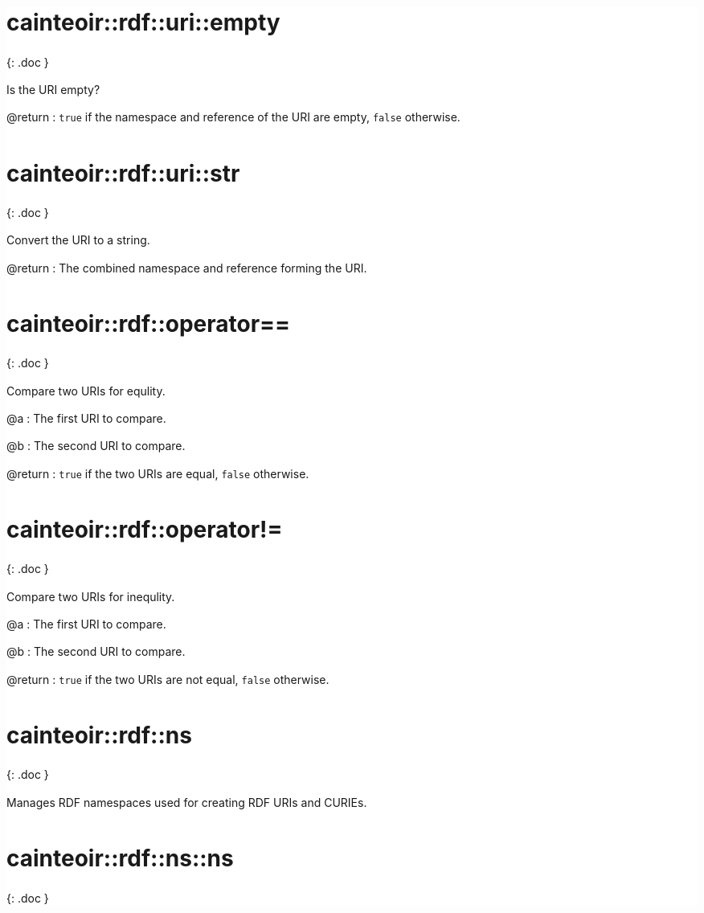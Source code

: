 # cainteoir::rdf::uri::empty
{: .doc }

Is the URI empty?

@return
: `true` if the namespace and reference of the URI are empty, `false` otherwise.

# cainteoir::rdf::uri::str
{: .doc }

Convert the URI to a string.

@return
: The combined namespace and reference forming the URI.

# cainteoir::rdf::operator==
{: .doc }

Compare two URIs for equlity.

@a
: The first URI to compare.

@b
: The second URI to compare.

@return
: `true` if the two URIs are equal, `false` otherwise.

# cainteoir::rdf::operator!=
{: .doc }

Compare two URIs for inequlity.

@a
: The first URI to compare.

@b
: The second URI to compare.

@return
: `true` if the two URIs are not equal, `false` otherwise.

# cainteoir::rdf::ns
{: .doc }

Manages RDF namespaces used for creating RDF URIs and CURIEs.

# cainteoir::rdf::ns::ns
{: .doc }
